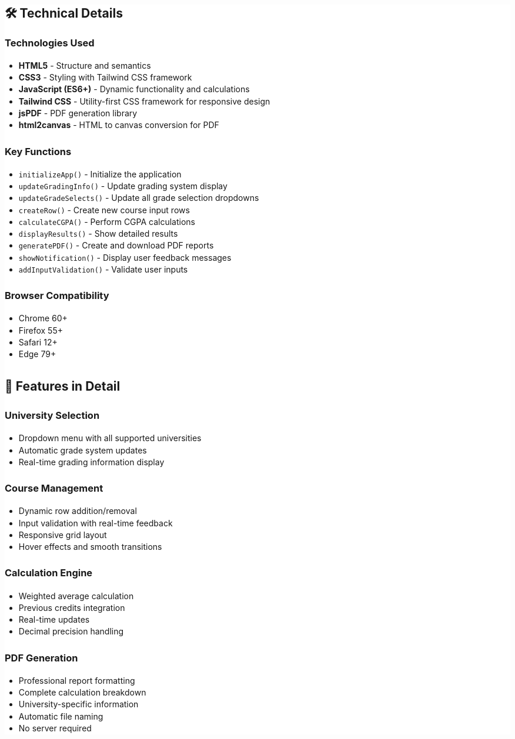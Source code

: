 ## 🛠️ Technical Details

### **Technologies Used**
- **HTML5** - Structure and semantics
- **CSS3** - Styling with Tailwind CSS framework
- **JavaScript (ES6+)** - Dynamic functionality and calculations
- **Tailwind CSS** - Utility-first CSS framework for responsive design
- **jsPDF** - PDF generation library
- **html2canvas** - HTML to canvas conversion for PDF

### **Key Functions**
- `initializeApp()` - Initialize the application
- `updateGradingInfo()` - Update grading system display
- `updateGradeSelects()` - Update all grade selection dropdowns
- `createRow()` - Create new course input rows
- `calculateCGPA()` - Perform CGPA calculations
- `displayResults()` - Show detailed results
- `generatePDF()` - Create and download PDF reports
- `showNotification()` - Display user feedback messages
- `addInputValidation()` - Validate user inputs

### **Browser Compatibility**
- Chrome 60+
- Firefox 55+
- Safari 12+
- Edge 79+

## 🎯 Features in Detail

### **University Selection**
- Dropdown menu with all supported universities
- Automatic grade system updates
- Real-time grading information display

### **Course Management**
- Dynamic row addition/removal
- Input validation with real-time feedback
- Responsive grid layout
- Hover effects and smooth transitions

### **Calculation Engine**
- Weighted average calculation
- Previous credits integration
- Real-time updates
- Decimal precision handling

### **PDF Generation**
- Professional report formatting
- Complete calculation breakdown
- University-specific information
- Automatic file naming
- No server required
